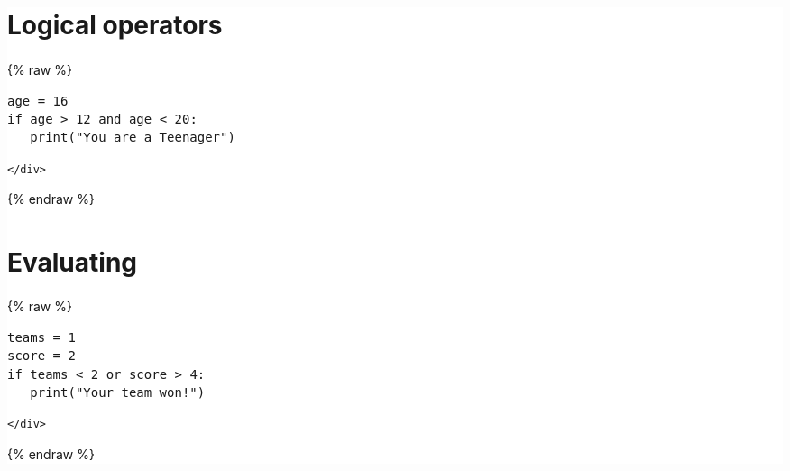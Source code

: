 <div class="cell border-box-sizing text_cell rendered"><div class="inner_cell">
<div class="text_cell_render border-box-sizing rendered_html">
<h1 id="Logical-operators">Logical operators<a class="anchor-link" href="#Logical-operators"> </a></h1>
</div>
</div>
</div>
    {% raw %}
    
<div class="cell border-box-sizing code_cell rendered">
<div class="input">

<div class="inner_cell">
    <div class="input_area">
<div class=" highlight hl-python"><pre><span></span><span class="n">age</span> <span class="o">=</span> <span class="mi">16</span>
<span class="k">if</span> <span class="n">age</span> <span class="o">&gt;</span> <span class="mi">12</span> <span class="ow">and</span> <span class="n">age</span> <span class="o">&lt;</span> <span class="mi">20</span><span class="p">:</span>
   <span class="nb">print</span><span class="p">(</span><span class="s2">&quot;You are a Teenager&quot;</span><span class="p">)</span>
</pre></div>

    </div>
</div>
</div>

</div>
    {% endraw %}

<div class="cell border-box-sizing text_cell rendered"><div class="inner_cell">
<div class="text_cell_render border-box-sizing rendered_html">
<h1 id="Evaluating">Evaluating<a class="anchor-link" href="#Evaluating"> </a></h1>
</div>
</div>
</div>
    {% raw %}
    
<div class="cell border-box-sizing code_cell rendered">
<div class="input">

<div class="inner_cell">
    <div class="input_area">
<div class=" highlight hl-python"><pre><span></span><span class="n">teams</span> <span class="o">=</span> <span class="mi">1</span>
<span class="n">score</span> <span class="o">=</span> <span class="mi">2</span>
<span class="k">if</span> <span class="n">teams</span> <span class="o">&lt;</span> <span class="mi">2</span> <span class="ow">or</span> <span class="n">score</span> <span class="o">&gt;</span> <span class="mi">4</span><span class="p">:</span>
   <span class="nb">print</span><span class="p">(</span><span class="s2">&quot;Your team won!&quot;</span><span class="p">)</span>
</pre></div>

    </div>
</div>
</div>

</div>
    {% endraw %}
